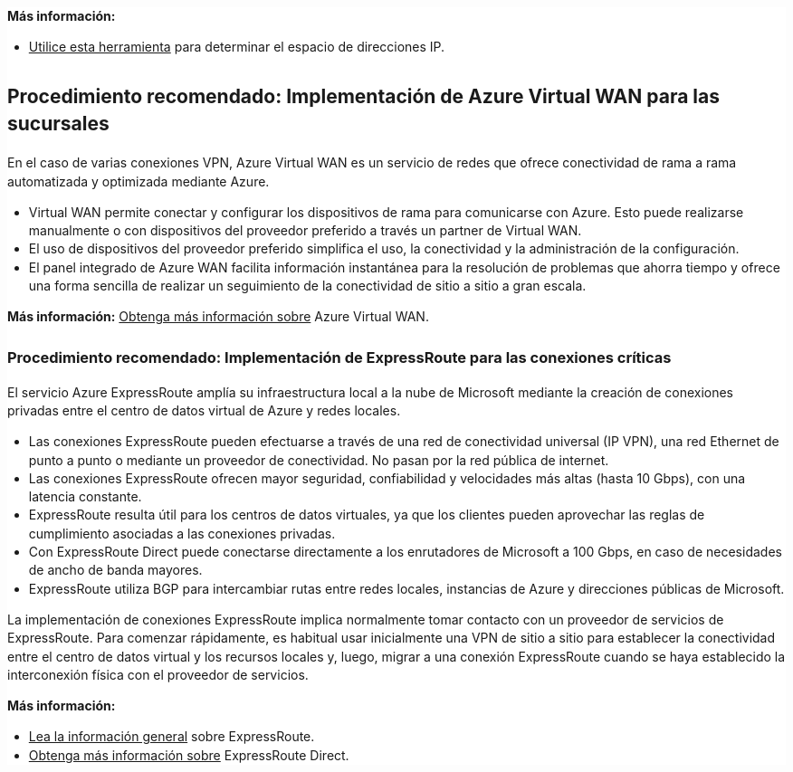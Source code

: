 **Más información:**

- [Utilice esta herramienta](https://gallery.technet.microsoft.com/scriptcenter/Address-prefix-calculator-a94b6eed) para determinar el espacio de direcciones IP.

## <a name="best-practice-implement-azure-virtual-wan-for-branch-offices"></a>Procedimiento recomendado: Implementación de Azure Virtual WAN para las sucursales

En el caso de varias conexiones VPN, Azure Virtual WAN es un servicio de redes que ofrece conectividad de rama a rama automatizada y optimizada mediante Azure.

- Virtual WAN permite conectar y configurar los dispositivos de rama para comunicarse con Azure. Esto puede realizarse manualmente o con dispositivos del proveedor preferido a través un partner de Virtual WAN.
- El uso de dispositivos del proveedor preferido simplifica el uso, la conectividad y la administración de la configuración.
- El panel integrado de Azure WAN facilita información instantánea para la resolución de problemas que ahorra tiempo y ofrece una forma sencilla de realizar un seguimiento de la conectividad de sitio a sitio a gran escala.

**Más información:** 
[Obtenga más información sobre](https://docs.microsoft.com/azure/virtual-wan/virtual-wan-about) Azure Virtual WAN.

### <a name="best-practice-implement-expressroute-for-mission-critical-connections"></a>Procedimiento recomendado: Implementación de ExpressRoute para las conexiones críticas

El servicio Azure ExpressRoute amplía su infraestructura local a la nube de Microsoft mediante la creación de conexiones privadas entre el centro de datos virtual de Azure y redes locales.

- Las conexiones ExpressRoute pueden efectuarse a través de una red de conectividad universal (IP VPN), una red Ethernet de punto a punto o mediante un proveedor de conectividad. No pasan por la red pública de internet.
- Las conexiones ExpressRoute ofrecen mayor seguridad, confiabilidad y velocidades más altas (hasta 10 Gbps), con una latencia constante.
- ExpressRoute resulta útil para los centros de datos virtuales, ya que los clientes pueden aprovechar las reglas de cumplimiento asociadas a las conexiones privadas.
- Con ExpressRoute Direct puede conectarse directamente a los enrutadores de Microsoft a 100 Gbps, en caso de necesidades de ancho de banda mayores.
- ExpressRoute utiliza BGP para intercambiar rutas entre redes locales, instancias de Azure y direcciones públicas de Microsoft.

La implementación de conexiones ExpressRoute implica normalmente tomar contacto con un proveedor de servicios de ExpressRoute. Para comenzar rápidamente, es habitual usar inicialmente una VPN de sitio a sitio para establecer la conectividad entre el centro de datos virtual y los recursos locales y, luego, migrar a una conexión ExpressRoute cuando se haya establecido la interconexión física con el proveedor de servicios.

**Más información:**

- [Lea la información general](https://docs.microsoft.com/azure/expressroute/expressroute-introduction) sobre ExpressRoute.
- [Obtenga más información sobre](https://docs.microsoft.com/azure/expressroute/expressroute-erdirect-about) ExpressRoute Direct.
